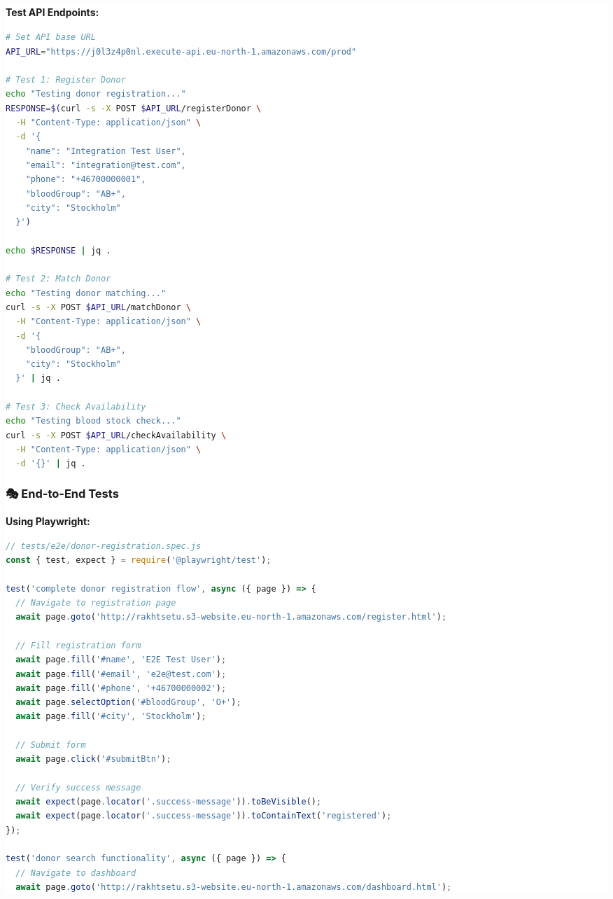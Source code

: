 **Test API Endpoints:**
```bash
# Set API base URL
API_URL="https://j0l3z4p0nl.execute-api.eu-north-1.amazonaws.com/prod"

# Test 1: Register Donor
echo "Testing donor registration..."
RESPONSE=$(curl -s -X POST $API_URL/registerDonor \
  -H "Content-Type: application/json" \
  -d '{
    "name": "Integration Test User",
    "email": "integration@test.com",
    "phone": "+46700000001",
    "bloodGroup": "AB+",
    "city": "Stockholm"
  }')

echo $RESPONSE | jq .

# Test 2: Match Donor
echo "Testing donor matching..."
curl -s -X POST $API_URL/matchDonor \
  -H "Content-Type: application/json" \
  -d '{
    "bloodGroup": "AB+",
    "city": "Stockholm"
  }' | jq .

# Test 3: Check Availability
echo "Testing blood stock check..."
curl -s -X POST $API_URL/checkAvailability \
  -H "Content-Type: application/json" \
  -d '{}' | jq .
```

### 🎭 End-to-End Tests

**Using Playwright:**
```javascript
// tests/e2e/donor-registration.spec.js
const { test, expect } = require('@playwright/test');

test('complete donor registration flow', async ({ page }) => {
  // Navigate to registration page
  await page.goto('http://rakhtsetu.s3-website.eu-north-1.amazonaws.com/register.html');
  
  // Fill registration form
  await page.fill('#name', 'E2E Test User');
  await page.fill('#email', 'e2e@test.com');
  await page.fill('#phone', '+46700000002');
  await page.selectOption('#bloodGroup', 'O+');
  await page.fill('#city', 'Stockholm');
  
  // Submit form
  await page.click('#submitBtn');
  
  // Verify success message
  await expect(page.locator('.success-message')).toBeVisible();
  await expect(page.locator('.success-message')).toContainText('registered');
});

test('donor search functionality', async ({ page }) => {
  // Navigate to dashboard
  await page.goto('http://rakhtsetu.s3-website.eu-north-1.amazonaws.com/dashboard.html');
```
